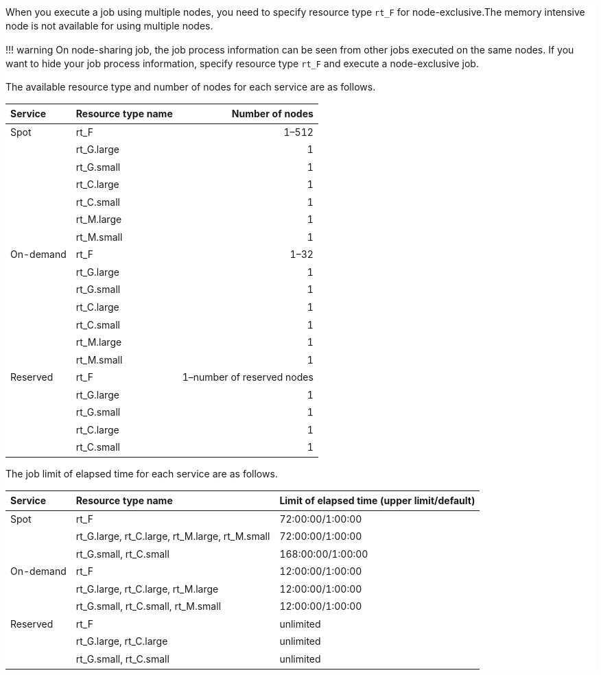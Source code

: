 When you execute a job using multiple nodes, you need to specify resource type `rt_F` for node-exclusive.The memory intensive node is not available for using multiple nodes.

!!! warning
    On node-sharing job, the job process information can be seen from other jobs executed on the same nodes. If you want to hide your job process information, specify resource type `rt_F` and execute a node-exclusive job.

The available resource type and number of nodes for each service are as follows.

| Service | Resource type name | Number of nodes |
|:--|:--|--:|
| Spot | rt_F | 1–512 |
|      | rt_G.large | 1 |
|      | rt_G.small | 1 |
|      | rt_C.large | 1 |
|      | rt_C.small | 1 |
|      | rt_M.large | 1 |
|      | rt_M.small | 1 |
| On-demand | rt_F       | 1–32 |
|           | rt_G.large | 1 |
|           | rt_G.small | 1 |
|           | rt_C.large | 1 |
|           | rt_C.small | 1 |
|           | rt_M.large | 1 |
|           | rt_M.small | 1 |
| Reserved  | rt_F       | 1–number of reserved nodes |
|           | rt_G.large | 1 |
|           | rt_G.small | 1 |
|           | rt_C.large | 1 |
|           | rt_C.small | 1 |

The job limit of elapsed time for each service are as follows.

| Service | Resource type name | Limit of elapsed time (upper limit/default) |
|:--|:--|:--|
| Spot | rt_F | 72:00:00/1:00:00 |
|      | rt_G.large, rt_C.large, rt_M.large, rt_M.small | 72:00:00/1:00:00 |
|      | rt_G.small, rt_C.small | 168:00:00/1:00:00 |
| On-demand | rt_F | 12:00:00/1:00:00 |
|      | rt_G.large, rt_C.large, rt_M.large | 12:00:00/1:00:00 |
|      | rt_G.small, rt_C.small, rt_M.small | 12:00:00/1:00:00 |
| Reserved | rt_F | unlimited |
|      | rt_G.large, rt_C.large | unlimited |
|      | rt_G.small, rt_C.small | unlimited |
